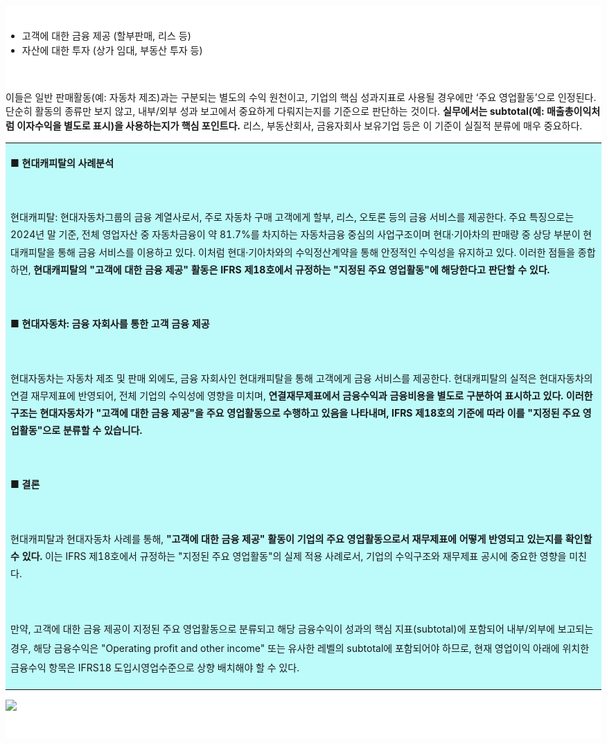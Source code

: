 ​

- 고객에 대한 금융 제공 (할부판매, 리스 등)
- 자산에 대한 투자 (상가 임대, 부동산 투자 등)

​

이들은 일반 판매활동(예: 자동차 제조)과는 구분되는 별도의 수익 원천이고, 기업의 핵심 성과지표로 사용될 경우에만 ‘주요 영업활동’으로 인정된다. 단순히 활동의 종류만 보지 않고, 내부/외부 성과 보고에서 중요하게 다뤄지는지를 기준으로 판단하는 것이다. **실무에서는 subtotal(예: 매출총이익처럼 이자수익을 별도로 표시)을 사용하는지가 핵심 포인트다.** 리스, 부동산회사, 금융자회사 보유기업 등은 이 기준이 실질적 분류에 매우 중요하다.

<table style=""><tbody><tr><td colspan="3" rowspan="1" style="width: 100.0%; height: 129.0px;  background-color: #bdfbfa;"><div><p style="line-height:1.8;"><span style=""><b>■ 현대캐피탈의 사례분석</b></span></p></div><div><p style="line-height:1.8;"><span style="">​</span></p></div><div><p style="line-height:1.8;"><span style="">현대캐피탈: 현대자동차그룹의 금융 계열사로서, 주로 자동차 구매 고객에게 할부, 리스, 오토론 등의 금융 서비스를 제공한다. 주요 특징으로는 2024년 말 기준, 전체 영업자산 중 자동차금융이 약 81.7%를 차지하는 자동차금융 중심의 사업구조이며 현대·기아차의 판매량 중 상당 부분이 현대캐피탈을 통해 금융 서비스를 이용하고 있다. 이처럼 현대·기아차와의 수익정산계약을 통해 안정적인 수익성을 유지하고 있다. 이러한 점들을 종합하면, </span><span style=""><b>현대캐피탈의 "고객에 대한 금융 제공" 활동은 IFRS 제18호에서 규정하는 "지정된 주요 영업활동"에 해당한다고 판단할 수 있다.</b></span></p></div><div><p style="line-height:1.8;"><span style=""><b>​</b></span></p></div><div><p style="line-height:1.8;"><span style="">■ </span><span style=""><b>현대자동차: 금융 자회사를 통한 고객 금융 제공</b></span></p></div><div><p style="line-height:1.8;"><span style="">​</span></p></div><div><p style="line-height:1.8;"><span style="">현대자동차는 자동차 제조 및 판매 외에도, 금융 자회사인 현대캐피탈을 통해 고객에게 금융 서비스를 제공한다. 현대캐피탈의 실적은 현대자동차의 연결 재무제표에 반영되어, 전체 기업의 수익성에 영향을 미치며, </span><span style=""><b>연결재무제표에서 금융수익과 금융비용을 별도로 구분하여 표시하고 있다. 이러한 구조는 현대자동차가 "고객에 대한 금융 제공"을 주요 영업활동으로 수행하고 있음을 나타내며, IFRS 제18호의 기준에 따라 이를 "지정된 주요 영업활동"으로 분류할 수 있습니다.</b></span></p></div><div><p style="line-height:1.8;"><span style=""><b>​</b></span></p></div><div><p style="line-height:1.8;"><span style=""><b>■ 결론</b></span></p></div><div><p style="line-height:1.8;"><span style=""><b>​</b></span></p></div><div><p style="line-height:1.8;"><span style="">현대캐피탈과 현대자동차 사례를 통해, </span><span style=""><b>"고객에 대한 금융 제공" 활동이 기업의 주요 영업활동으로서 재무제표에 어떻게 반영되고 있는지를 확인할 수 있다.</b></span><span style=""> 이는 IFRS 제18호에서 규정하는 "지정된 주요 영업활동"의 실제 적용 사례로서, 기업의 수익구조와 재무제표 공시에 중요한 영향을 미친다.</span></p></div><div><p style="line-height:1.8;"><span style="">​</span></p></div><div><p style="line-height:2.0;"><span style="">만약, 고객에 대한 금융 제공이 지정된 주요 영업활동으로 분류되고 해당 금융수익이 성과의 핵심 지표(subtotal)에 포함되어 내부/외부에 보고되는 경우, 해당 금융수익은 "Operating profit and other income" 또는 유사한 레벨의 subtotal에 포함되어야 하므로, 현재 영업이익 아래에 위치한 금융수익 항목은 IFRS18 도입시영업수준으로 상향 배치해야 할 수 있다.</span></p></div></td></tr></tbody></table>

![](https://scs-phinf.pstatic.net/MjAyNTA1MDlfMTYg/MDAxNzQ2NzYyNTYwOTQw.KijhRV2t2qZR3RAhsrXwY3fwLzwcjDp9upbsfQcOVbwg.n1tstbOEwSgMBy5x071Ris1XEpqbWrNurHODhg-ensYg.PNG/image.png?type=w800)

​